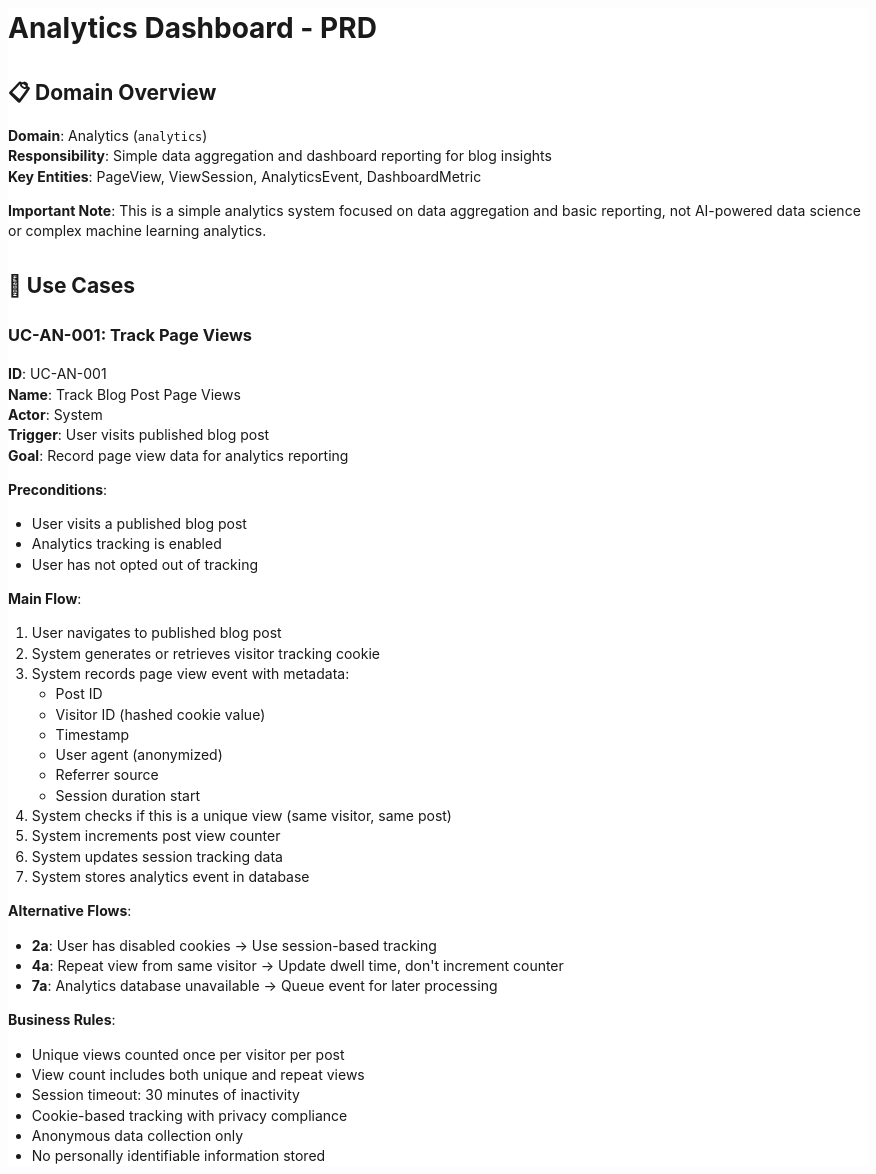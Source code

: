# Analytics Dashboard - PRD

## 📋 Domain Overview

**Domain**: Analytics (`analytics`)  
**Responsibility**: Simple data aggregation and dashboard reporting for blog insights  
**Key Entities**: PageView, ViewSession, AnalyticsEvent, DashboardMetric  

**Important Note**: This is a simple analytics system focused on data aggregation and basic reporting, not AI-powered data science or complex machine learning analytics.

## 🎯 Use Cases

### UC-AN-001: Track Page Views
**ID**: UC-AN-001  
**Name**: Track Blog Post Page Views  
**Actor**: System  
**Trigger**: User visits published blog post  
**Goal**: Record page view data for analytics reporting  

**Preconditions**:
- User visits a published blog post
- Analytics tracking is enabled
- User has not opted out of tracking

**Main Flow**:
1. User navigates to published blog post
2. System generates or retrieves visitor tracking cookie
3. System records page view event with metadata:
   - Post ID
   - Visitor ID (hashed cookie value)
   - Timestamp
   - User agent (anonymized)
   - Referrer source
   - Session duration start
4. System checks if this is a unique view (same visitor, same post)
5. System increments post view counter
6. System updates session tracking data
7. System stores analytics event in database

**Alternative Flows**:
- **2a**: User has disabled cookies → Use session-based tracking
- **4a**: Repeat view from same visitor → Update dwell time, don't increment counter
- **7a**: Analytics database unavailable → Queue event for later processing

**Business Rules**:
- Unique views counted once per visitor per post
- View count includes both unique and repeat views
- Session timeout: 30 minutes of inactivity
- Cookie-based tracking with privacy compliance
- Anonymous data collection only
- No personally identifiable information stored

